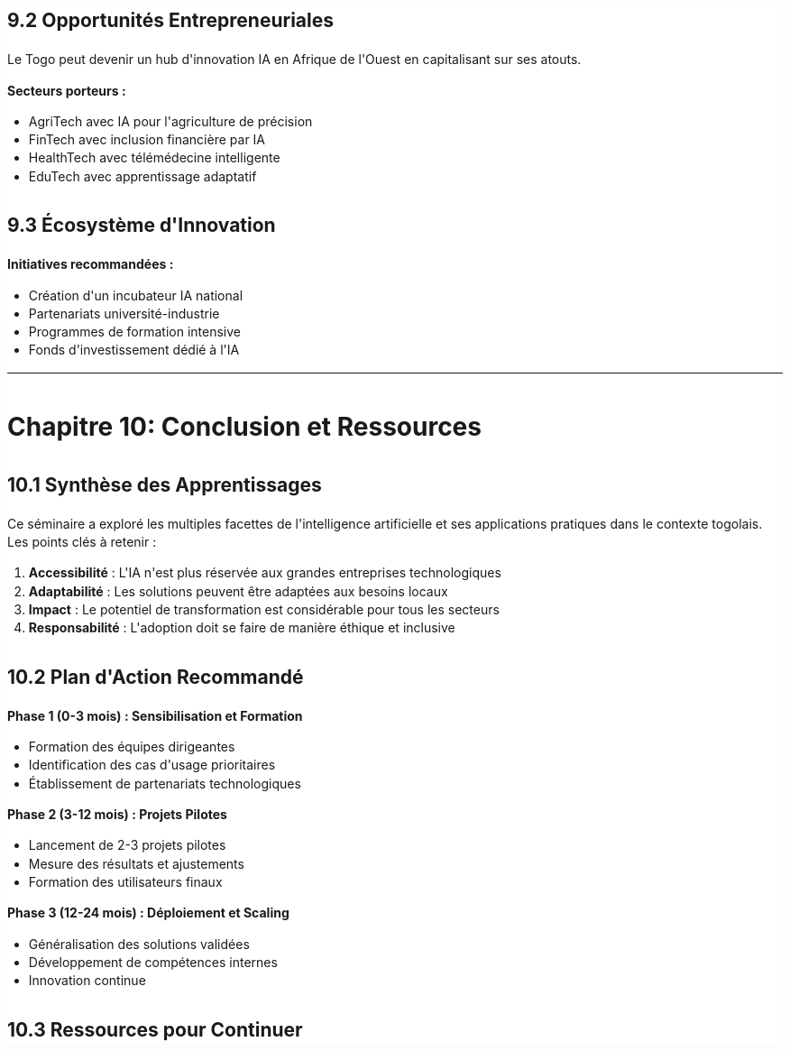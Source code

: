 ## 9.2 Opportunités Entrepreneuriales

Le Togo peut devenir un hub d'innovation IA en Afrique de l'Ouest en capitalisant sur ses atouts.

**Secteurs porteurs :**
- AgriTech avec IA pour l'agriculture de précision
- FinTech avec inclusion financière par IA
- HealthTech avec télémédecine intelligente
- EduTech avec apprentissage adaptatif

## 9.3 Écosystème d'Innovation

**Initiatives recommandées :**
- Création d'un incubateur IA national
- Partenariats université-industrie
- Programmes de formation intensive
- Fonds d'investissement dédié à l'IA

---

# Chapitre 10: Conclusion et Ressources

## 10.1 Synthèse des Apprentissages

Ce séminaire a exploré les multiples facettes de l'intelligence artificielle et ses applications pratiques dans le contexte togolais. Les points clés à retenir :

1. **Accessibilité** : L'IA n'est plus réservée aux grandes entreprises technologiques
2. **Adaptabilité** : Les solutions peuvent être adaptées aux besoins locaux
3. **Impact** : Le potentiel de transformation est considérable pour tous les secteurs
4. **Responsabilité** : L'adoption doit se faire de manière éthique et inclusive

## 10.2 Plan d'Action Recommandé

**Phase 1 (0-3 mois) : Sensibilisation et Formation**
- Formation des équipes dirigeantes
- Identification des cas d'usage prioritaires
- Établissement de partenariats technologiques

**Phase 2 (3-12 mois) : Projets Pilotes**
- Lancement de 2-3 projets pilotes
- Mesure des résultats et ajustements
- Formation des utilisateurs finaux

**Phase 3 (12-24 mois) : Déploiement et Scaling**
- Généralisation des solutions validées
- Développement de compétences internes
- Innovation continue

## 10.3 Ressources pour Continuer
